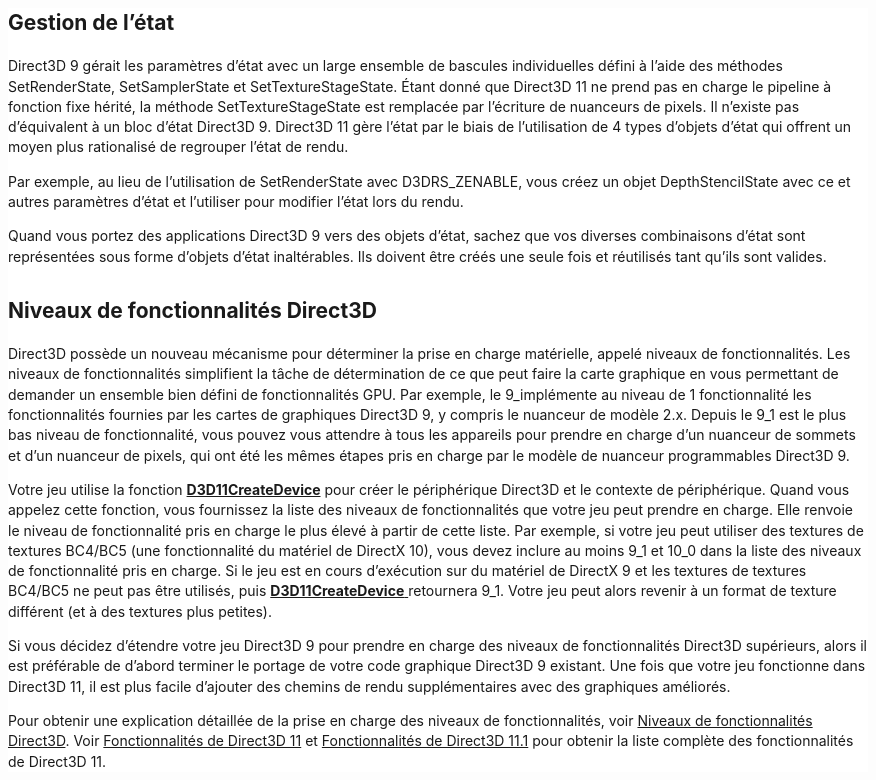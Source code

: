 ## <a name="state-management"></a>Gestion de l’état


Direct3D 9 gérait les paramètres d’état avec un large ensemble de bascules individuelles défini à l’aide des méthodes SetRenderState, SetSamplerState et SetTextureStageState. Étant donné que Direct3D 11 ne prend pas en charge le pipeline à fonction fixe hérité, la méthode SetTextureStageState est remplacée par l’écriture de nuanceurs de pixels. Il n’existe pas d’équivalent à un bloc d’état Direct3D 9. Direct3D 11 gère l’état par le biais de l’utilisation de 4 types d’objets d’état qui offrent un moyen plus rationalisé de regrouper l’état de rendu.

Par exemple, au lieu de l’utilisation de SetRenderState avec D3DRS\_ZENABLE, vous créez un objet DepthStencilState avec ce et autres paramètres d’état et l’utiliser pour modifier l’état lors du rendu.

Quand vous portez des applications Direct3D 9 vers des objets d’état, sachez que vos diverses combinaisons d’état sont représentées sous forme d’objets d’état inaltérables. Ils doivent être créés une seule fois et réutilisés tant qu’ils sont valides.

## <a name="direct3d-feature-levels"></a>Niveaux de fonctionnalités Direct3D


Direct3D possède un nouveau mécanisme pour déterminer la prise en charge matérielle, appelé niveaux de fonctionnalités. Les niveaux de fonctionnalités simplifient la tâche de détermination de ce que peut faire la carte graphique en vous permettant de demander un ensemble bien défini de fonctionnalités GPU. Par exemple, le 9\_implémente au niveau de 1 fonctionnalité les fonctionnalités fournies par les cartes de graphiques Direct3D 9, y compris le nuanceur de modèle 2.x. Depuis le 9\_1 est le plus bas niveau de fonctionnalité, vous pouvez vous attendre à tous les appareils pour prendre en charge d’un nuanceur de sommets et d’un nuanceur de pixels, qui ont été les mêmes étapes pris en charge par le modèle de nuanceur programmables Direct3D 9.

Votre jeu utilise la fonction [**D3D11CreateDevice**](https://docs.microsoft.com/windows/desktop/api/d3d11/nf-d3d11-d3d11createdevice) pour créer le périphérique Direct3D et le contexte de périphérique. Quand vous appelez cette fonction, vous fournissez la liste des niveaux de fonctionnalités que votre jeu peut prendre en charge. Elle renvoie le niveau de fonctionnalité pris en charge le plus élevé à partir de cette liste. Par exemple, si votre jeu peut utiliser des textures de textures BC4/BC5 (une fonctionnalité du matériel de DirectX 10), vous devez inclure au moins 9\_1 et 10\_0 dans la liste des niveaux de fonctionnalité pris en charge. Si le jeu est en cours d’exécution sur du matériel de DirectX 9 et les textures de textures BC4/BC5 ne peut pas être utilisés, puis [ **D3D11CreateDevice** ](https://docs.microsoft.com/windows/desktop/api/d3d11/nf-d3d11-d3d11createdevice) retournera 9\_1. Votre jeu peut alors revenir à un format de texture différent (et à des textures plus petites).

Si vous décidez d’étendre votre jeu Direct3D 9 pour prendre en charge des niveaux de fonctionnalités Direct3D supérieurs, alors il est préférable de d’abord terminer le portage de votre code graphique Direct3D 9 existant. Une fois que votre jeu fonctionne dans Direct3D 11, il est plus facile d’ajouter des chemins de rendu supplémentaires avec des graphiques améliorés.

Pour obtenir une explication détaillée de la prise en charge des niveaux de fonctionnalités, voir [Niveaux de fonctionnalités Direct3D](https://docs.microsoft.com/windows/desktop/direct3d11/overviews-direct3d-11-devices-downlevel-intro). Voir [Fonctionnalités de Direct3D 11](https://docs.microsoft.com/windows/desktop/direct3d11/direct3d-11-features) et [Fonctionnalités de Direct3D 11.1](https://docs.microsoft.com/windows/desktop/direct3d11/direct3d-11-1-features) pour obtenir la liste complète des fonctionnalités de Direct3D 11.
